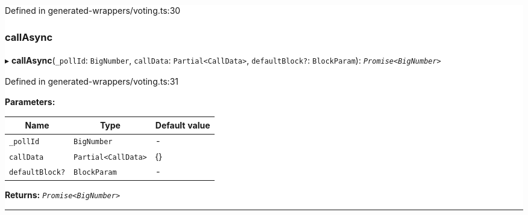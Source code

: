 Defined in generated-wrappers/voting.ts:30

### callAsync

▸ **callAsync**(`_pollId`: `BigNumber`, `callData`: `Partial<CallData>`, `defaultBlock?`: `BlockParam`): _`Promise<BigNumber>`_

Defined in generated-wrappers/voting.ts:31

**Parameters:**

| Name            | Type                | Default value |
| --------------- | ------------------- | ------------- |
| `_pollId`       | `BigNumber`         | -             |
| `callData`      | `Partial<CallData>` | {}            |
| `defaultBlock?` | `BlockParam`        | -             |

**Returns:** _`Promise<BigNumber>`_

---
